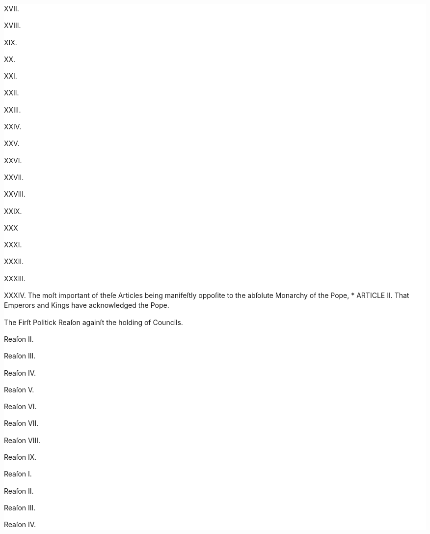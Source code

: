 XVII.

XVIII.

XIX.

XX.

XXI.

XXII.

XXIII.

XXIV.

XXV.

XXVI.

XXVII.

XXVIII.

XXIX.

XXX

XXXI.

XXXII.

XXXIII.

XXXIV.
The moſt important of theſe Articles being manifeſtly oppoſite to the abſolute Monarchy of the Pope,
      * ARTICLE II. That Emperors and Kings have acknowledged the Pope.

The Firſt Politick Reaſon againſt the holding of Councils.

Reaſon II.

Reaſon III.

Reaſon IV.

Reaſon V.

Reaſon VI.

Reaſon VII.

Reaſon VIII.

Reaſon IX.

Reaſon I.

Reaſon II.

Reaſon III.

Reaſon IV.
